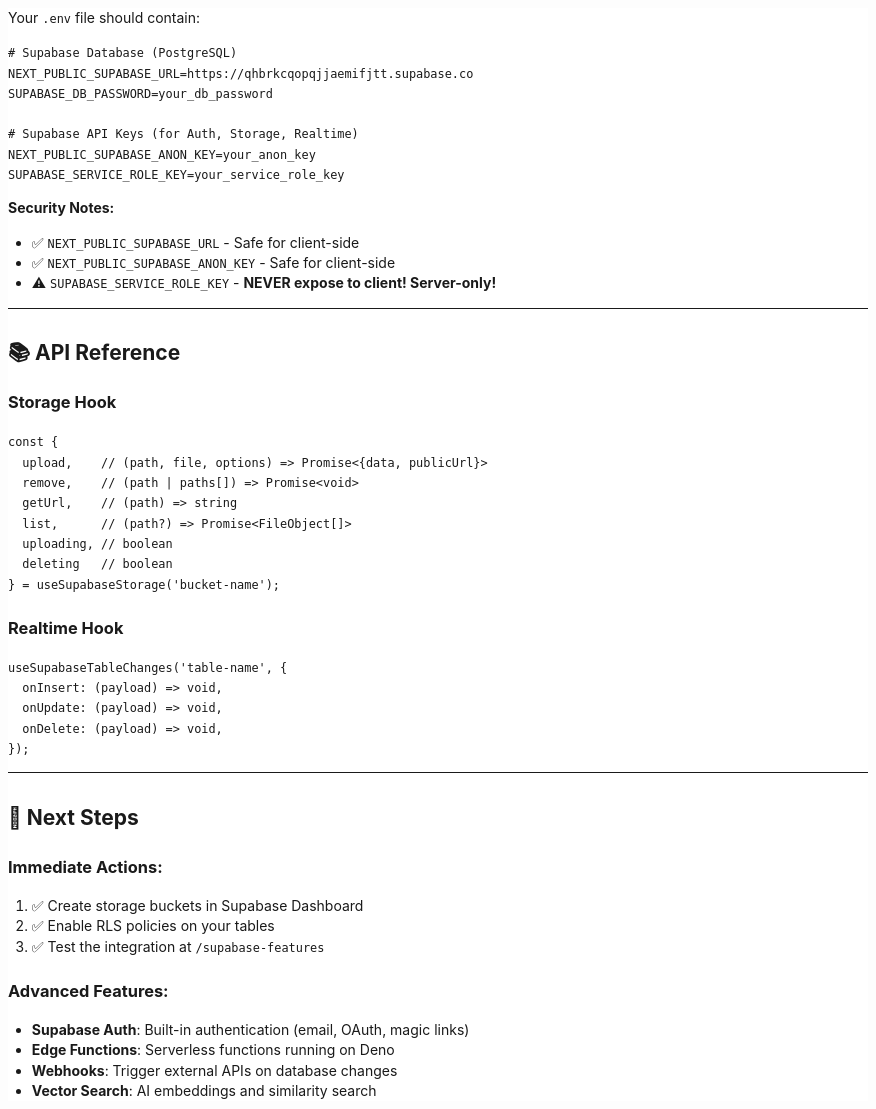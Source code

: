 Your `.env` file should contain:

```env
# Supabase Database (PostgreSQL)
NEXT_PUBLIC_SUPABASE_URL=https://qhbrkcqopqjjaemifjtt.supabase.co
SUPABASE_DB_PASSWORD=your_db_password

# Supabase API Keys (for Auth, Storage, Realtime)
NEXT_PUBLIC_SUPABASE_ANON_KEY=your_anon_key
SUPABASE_SERVICE_ROLE_KEY=your_service_role_key
```

**Security Notes:**
- ✅ `NEXT_PUBLIC_SUPABASE_URL` - Safe for client-side
- ✅ `NEXT_PUBLIC_SUPABASE_ANON_KEY` - Safe for client-side
- ⚠️ `SUPABASE_SERVICE_ROLE_KEY` - **NEVER expose to client! Server-only!**

---

## 📚 API Reference

### **Storage Hook**
```tsx
const {
  upload,    // (path, file, options) => Promise<{data, publicUrl}>
  remove,    // (path | paths[]) => Promise<void>
  getUrl,    // (path) => string
  list,      // (path?) => Promise<FileObject[]>
  uploading, // boolean
  deleting   // boolean
} = useSupabaseStorage('bucket-name');
```

### **Realtime Hook**
```tsx
useSupabaseTableChanges('table-name', {
  onInsert: (payload) => void,
  onUpdate: (payload) => void,
  onDelete: (payload) => void,
});
```

---

## 🎯 Next Steps

### **Immediate Actions:**
1. ✅ Create storage buckets in Supabase Dashboard
2. ✅ Enable RLS policies on your tables
3. ✅ Test the integration at `/supabase-features`

### **Advanced Features:**
- **Supabase Auth**: Built-in authentication (email, OAuth, magic links)
- **Edge Functions**: Serverless functions running on Deno
- **Webhooks**: Trigger external APIs on database changes
- **Vector Search**: AI embeddings and similarity search
